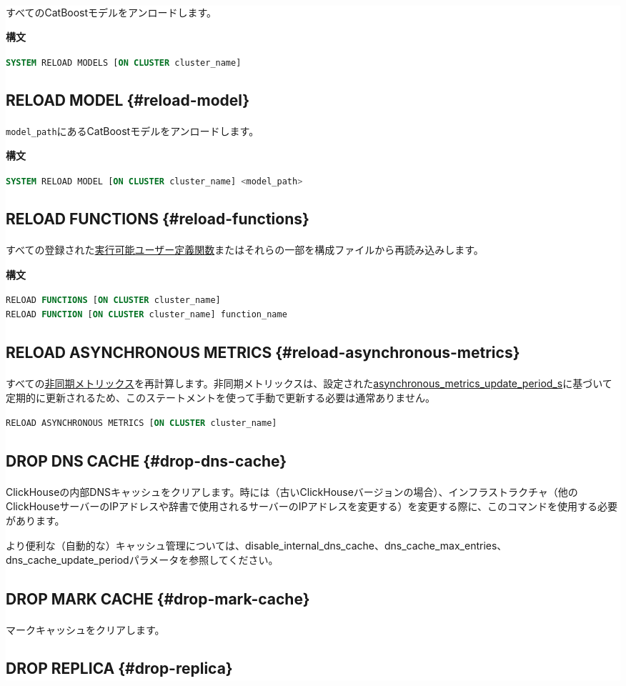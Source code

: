 すべてのCatBoostモデルをアンロードします。

**構文**

```sql
SYSTEM RELOAD MODELS [ON CLUSTER cluster_name]
```

## RELOAD MODEL {#reload-model}

`model_path`にあるCatBoostモデルをアンロードします。

**構文**

```sql
SYSTEM RELOAD MODEL [ON CLUSTER cluster_name] <model_path>
```

## RELOAD FUNCTIONS {#reload-functions}

すべての登録された[実行可能ユーザー定義関数](../functions/overview#executable-user-defined-functions)またはそれらの一部を構成ファイルから再読み込みします。

**構文**

```sql
RELOAD FUNCTIONS [ON CLUSTER cluster_name]
RELOAD FUNCTION [ON CLUSTER cluster_name] function_name
```

## RELOAD ASYNCHRONOUS METRICS {#reload-asynchronous-metrics}

すべての[非同期メトリックス](../../operations/system-tables/asynchronous_metrics.md)を再計算します。非同期メトリックスは、設定された[asynchronous_metrics_update_period_s](../../operations/server-configuration-parameters/settings.md)に基づいて定期的に更新されるため、このステートメントを使って手動で更新する必要は通常ありません。

```sql
RELOAD ASYNCHRONOUS METRICS [ON CLUSTER cluster_name]
```

## DROP DNS CACHE {#drop-dns-cache}

ClickHouseの内部DNSキャッシュをクリアします。時には（古いClickHouseバージョンの場合）、インフラストラクチャ（他のClickHouseサーバーのIPアドレスや辞書で使用されるサーバーのIPアドレスを変更する）を変更する際に、このコマンドを使用する必要があります。

より便利な（自動的な）キャッシュ管理については、disable_internal_dns_cache、dns_cache_max_entries、dns_cache_update_periodパラメータを参照してください。

## DROP MARK CACHE {#drop-mark-cache}

マークキャッシュをクリアします。

## DROP REPLICA {#drop-replica}
